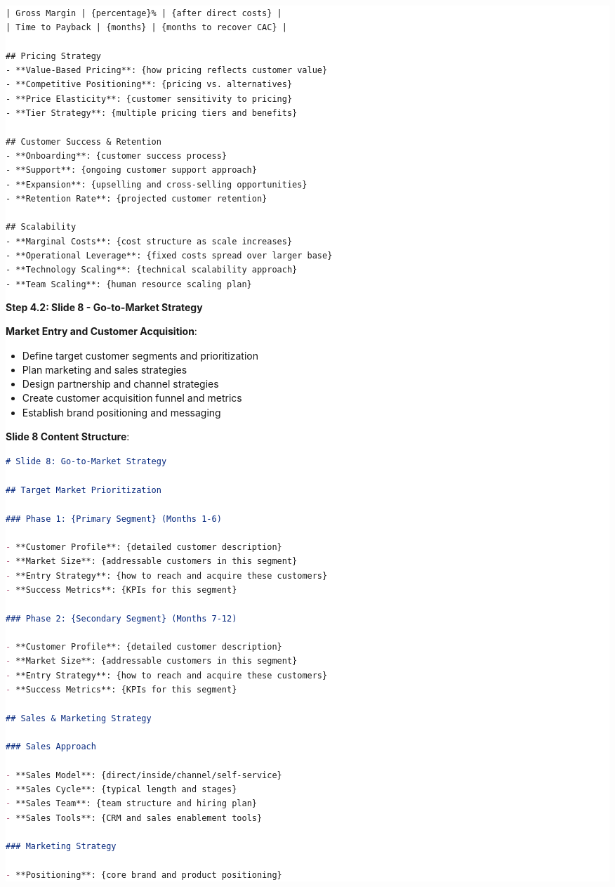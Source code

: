 ````
| Gross Margin | {percentage}% | {after direct costs} |
| Time to Payback | {months} | {months to recover CAC} |

## Pricing Strategy
- **Value-Based Pricing**: {how pricing reflects customer value}
- **Competitive Positioning**: {pricing vs. alternatives}
- **Price Elasticity**: {customer sensitivity to pricing}
- **Tier Strategy**: {multiple pricing tiers and benefits}

## Customer Success & Retention
- **Onboarding**: {customer success process}
- **Support**: {ongoing customer support approach}
- **Expansion**: {upselling and cross-selling opportunities}
- **Retention Rate**: {projected customer retention}

## Scalability
- **Marginal Costs**: {cost structure as scale increases}
- **Operational Leverage**: {fixed costs spread over larger base}
- **Technology Scaling**: {technical scalability approach}
- **Team Scaling**: {human resource scaling plan}
````

**Step 4.2: Slide 8 - Go-to-Market Strategy**

**Market Entry and Customer Acquisition**:

- Define target customer segments and prioritization
- Plan marketing and sales strategies
- Design partnership and channel strategies
- Create customer acquisition funnel and metrics
- Establish brand positioning and messaging

**Slide 8 Content Structure**:

```markdown
# Slide 8: Go-to-Market Strategy

## Target Market Prioritization

### Phase 1: {Primary Segment} (Months 1-6)

- **Customer Profile**: {detailed customer description}
- **Market Size**: {addressable customers in this segment}
- **Entry Strategy**: {how to reach and acquire these customers}
- **Success Metrics**: {KPIs for this segment}

### Phase 2: {Secondary Segment} (Months 7-12)

- **Customer Profile**: {detailed customer description}
- **Market Size**: {addressable customers in this segment}
- **Entry Strategy**: {how to reach and acquire these customers}
- **Success Metrics**: {KPIs for this segment}

## Sales & Marketing Strategy

### Sales Approach

- **Sales Model**: {direct/inside/channel/self-service}
- **Sales Cycle**: {typical length and stages}
- **Sales Team**: {team structure and hiring plan}
- **Sales Tools**: {CRM and sales enablement tools}

### Marketing Strategy

- **Positioning**: {core brand and product positioning}
```